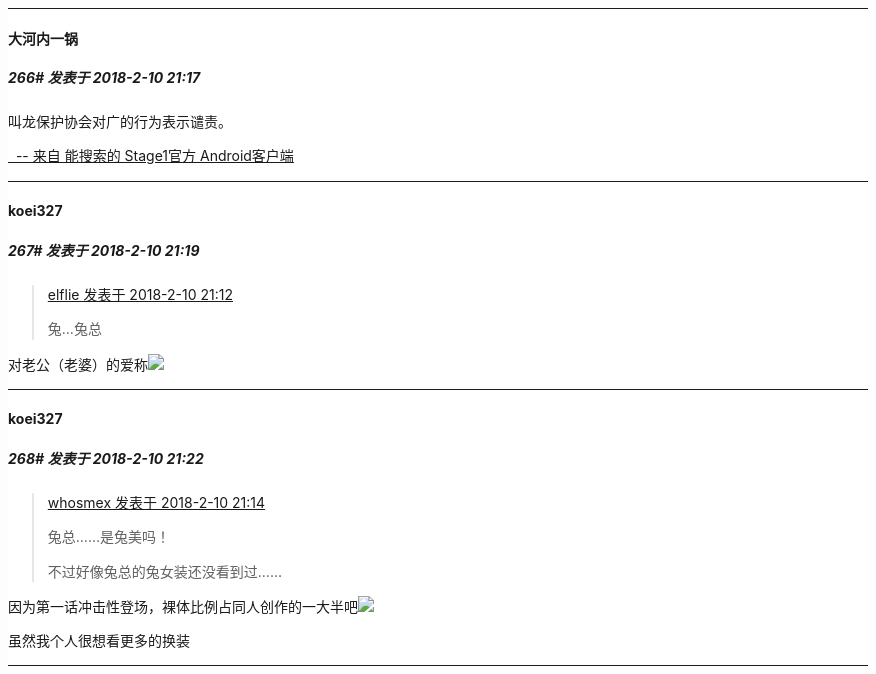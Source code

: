 



-----

####  大河内一锅  
##### 266#       发表于 2018-2-10 21:17




叫龙保护协会对广的行为表示谴责。

[  -- 来自 能搜索的 Stage1官方 Android客户端](https://www.coolapk.com/apk/140634)







-----

####  koei327  
##### 267#       发表于 2018-2-10 21:19



<blockquote><a href="httphttps://bbs.saraba1st.com/2b/forum.php?mod=redirect&amp;goto=findpost&amp;pid=38520959&amp;ptid=1581261" target="_blank">elflie 发表于 2018-2-10 21:12</a>

兔...兔总</blockquote>
对老公（老婆）的爱称<img src="https://static.saraba1st.com/image/smiley/face2017/075.png" referrerpolicy="no-referrer">







-----

####  koei327  
##### 268#       发表于 2018-2-10 21:22



<blockquote><a href="httphttps://bbs.saraba1st.com/2b/forum.php?mod=redirect&amp;goto=findpost&amp;pid=38520969&amp;ptid=1581261" target="_blank">whosmex 发表于 2018-2-10 21:14</a>

兔总……是兔美吗！


不过好像兔总的兔女装还没看到过……</blockquote>
因为第一话冲击性登场，裸体比例占同人创作的一大半吧<img src="https://static.saraba1st.com/image/smiley/face2017/068.png" referrerpolicy="no-referrer">

虽然我个人很想看更多的换装







-----
